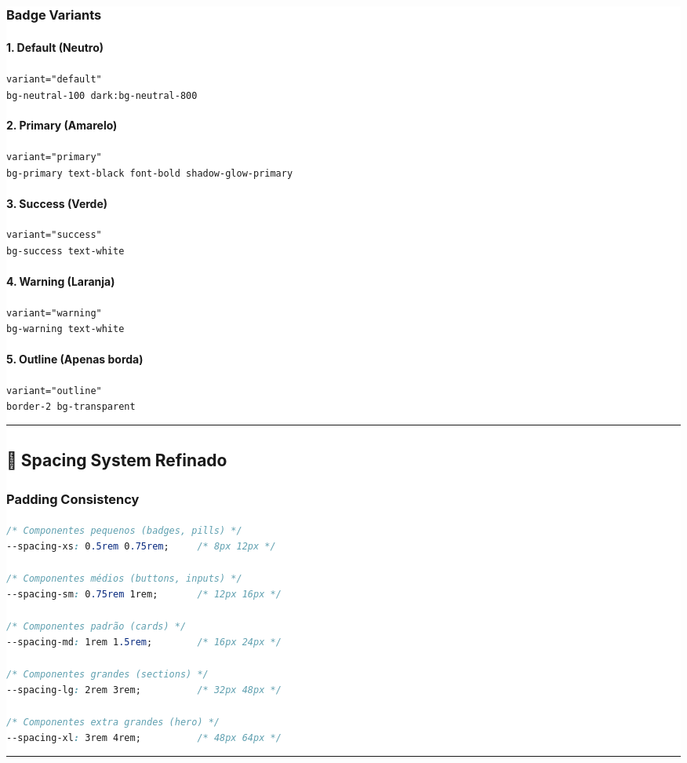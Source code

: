 ### Badge Variants

#### 1. **Default (Neutro)**
```tsx
variant="default"
bg-neutral-100 dark:bg-neutral-800
```

#### 2. **Primary (Amarelo)**
```tsx
variant="primary"
bg-primary text-black font-bold shadow-glow-primary
```

#### 3. **Success (Verde)**
```tsx
variant="success"
bg-success text-white
```

#### 4. **Warning (Laranja)**
```tsx
variant="warning"
bg-warning text-white
```

#### 5. **Outline (Apenas borda)**
```tsx
variant="outline"
border-2 bg-transparent
```

---

## 📏 Spacing System Refinado

### Padding Consistency
```css
/* Componentes pequenos (badges, pills) */
--spacing-xs: 0.5rem 0.75rem;     /* 8px 12px */

/* Componentes médios (buttons, inputs) */
--spacing-sm: 0.75rem 1rem;       /* 12px 16px */

/* Componentes padrão (cards) */
--spacing-md: 1rem 1.5rem;        /* 16px 24px */

/* Componentes grandes (sections) */
--spacing-lg: 2rem 3rem;          /* 32px 48px */

/* Componentes extra grandes (hero) */
--spacing-xl: 3rem 4rem;          /* 48px 64px */
```

---